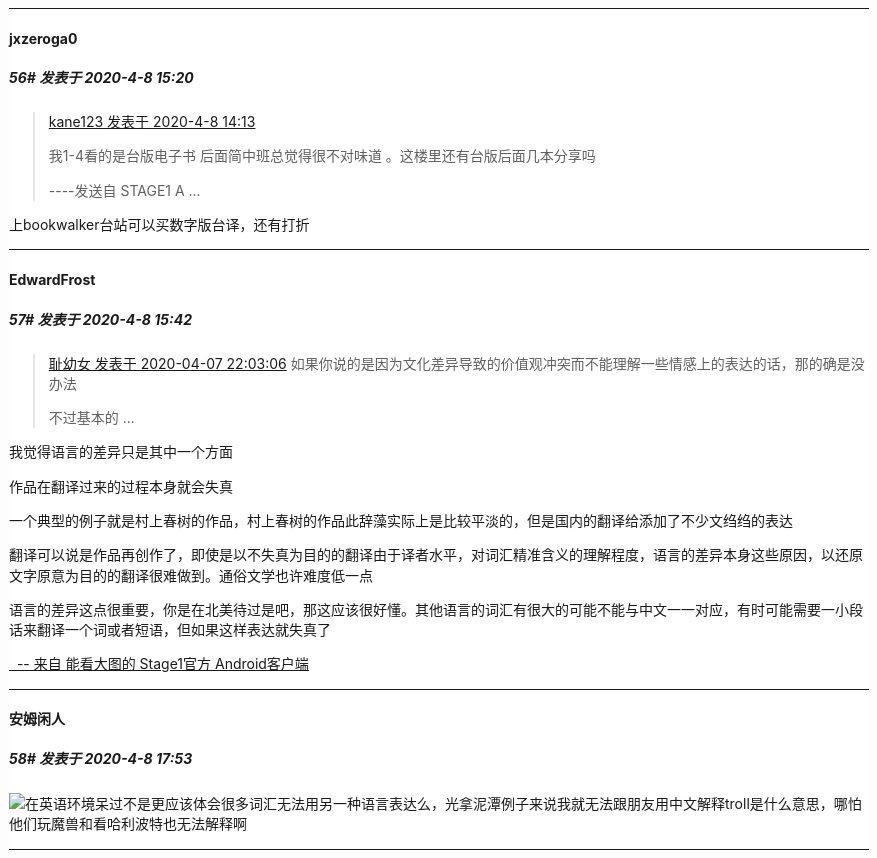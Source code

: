 *****

####  jxzeroga0  
##### 56#       发表于 2020-4-8 15:20



<blockquote><a href="httphttps://bbs.saraba1st.com/2b/forum.php?mod=redirect&amp;goto=findpost&amp;pid=47014034&amp;ptid=1922968" target="_blank">kane123 发表于 2020-4-8 14:13</a>

我1-4看的是台版电子书 后面简中班总觉得很不对味道 。这楼里还有台版后面几本分享吗


----发送自 STAGE1 A ...</blockquote>
上bookwalker台站可以买数字版台译，还有打折







*****

####  EdwardFrost  
##### 57#       发表于 2020-4-8 15:42



<blockquote><a href="httphttps://bbs.saraba1st.com/2b/forum.php?mod=redirect&amp;goto=findpost&amp;pid=47007994&amp;ptid=1922968" target="_blank">耻幼女 发表于 2020-04-07 22:03:06</a>
如果你说的是因为文化差异导致的价值观冲突而不能理解一些情感上的表达的话，那的确是没办法

不过基本的 ...</blockquote>我觉得语言的差异只是其中一个方面

作品在翻译过来的过程本身就会失真

一个典型的例子就是村上春树的作品，村上春树的作品此辞藻实际上是比较平淡的，但是国内的翻译给添加了不少文绉绉的表达

翻译可以说是作品再创作了，即使是以不失真为目的的翻译由于译者水平，对词汇精准含义的理解程度，语言的差异本身这些原因，以还原文字原意为目的的翻译很难做到。通俗文学也许难度低一点

语言的差异这点很重要，你是在北美待过是吧，那这应该很好懂。其他语言的词汇有很大的可能不能与中文一一对应，有时可能需要一小段话来翻译一个词或者短语，但如果这样表达就失真了

[  -- 来自 能看大图的 Stage1官方 Android客户端](https://www.coolapk.com/apk/140634)







*****

####  安姆闲人  
##### 58#       发表于 2020-4-8 17:53



<img src="https://static.saraba1st.com/image/smiley/face2017/068.png" referrerpolicy="no-referrer">在英语环境呆过不是更应该体会很多词汇无法用另一种语言表达么，光拿泥潭例子来说我就无法跟朋友用中文解释troll是什么意思，哪怕他们玩魔兽和看哈利波特也无法解释啊







*****
